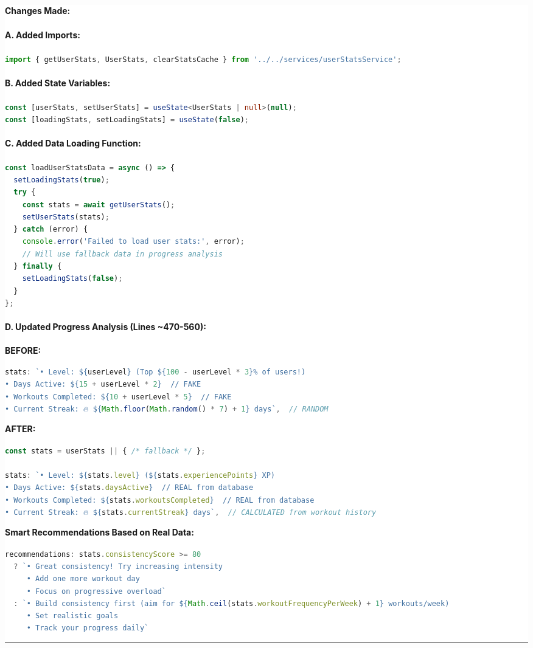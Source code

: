 **Changes Made:**

#### **A. Added Imports:**
```typescript
import { getUserStats, UserStats, clearStatsCache } from '../../services/userStatsService';
```

#### **B. Added State Variables:**
```typescript
const [userStats, setUserStats] = useState<UserStats | null>(null);
const [loadingStats, setLoadingStats] = useState(false);
```

#### **C. Added Data Loading Function:**
```typescript
const loadUserStatsData = async () => {
  setLoadingStats(true);
  try {
    const stats = await getUserStats();
    setUserStats(stats);
  } catch (error) {
    console.error('Failed to load user stats:', error);
    // Will use fallback data in progress analysis
  } finally {
    setLoadingStats(false);
  }
};
```

#### **D. Updated Progress Analysis (Lines ~470-560):**

**BEFORE:**
```typescript
stats: `• Level: ${userLevel} (Top ${100 - userLevel * 3}% of users!)
• Days Active: ${15 + userLevel * 2}  // FAKE
• Workouts Completed: ${10 + userLevel * 5}  // FAKE
• Current Streak: 🔥 ${Math.floor(Math.random() * 7) + 1} days`,  // RANDOM
```

**AFTER:**
```typescript
const stats = userStats || { /* fallback */ };

stats: `• Level: ${stats.level} (${stats.experiencePoints} XP)
• Days Active: ${stats.daysActive}  // REAL from database
• Workouts Completed: ${stats.workoutsCompleted}  // REAL from database
• Current Streak: 🔥 ${stats.currentStreak} days`,  // CALCULATED from workout history
```

**Smart Recommendations Based on Real Data:**
```typescript
recommendations: stats.consistencyScore >= 80
  ? `• Great consistency! Try increasing intensity
     • Add one more workout day
     • Focus on progressive overload`
  : `• Build consistency first (aim for ${Math.ceil(stats.workoutFrequencyPerWeek) + 1} workouts/week)
     • Set realistic goals
     • Track your progress daily`
```

---
